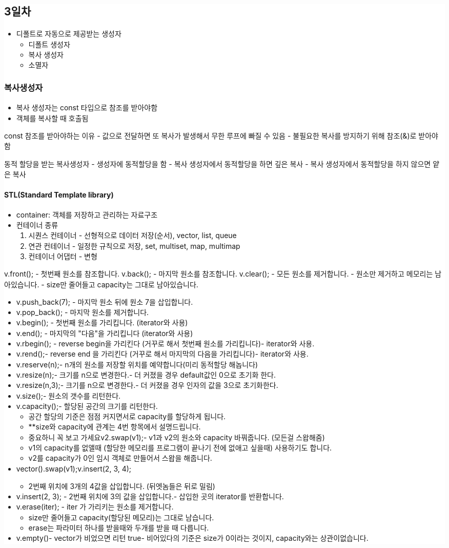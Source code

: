 ## 3일차
- 디폴트로 자동으로 제공받는 생성자
	- 디폴트 생성자
	- 복사 생성자
	- 소멸자

### 복사생성자
- 복사 생성자는 const 타입으로 참조를 받아야함
- 객체를 복사할 때 호출됨

const 참조를 받아야하는 이유
	- 값으로 전달하면 또 복사가 발생해서 무한 루프에 빠질 수 있음
	- 불필요한 복사를 방지하기 위해 참조(&)로 받아야 함

동적 할당을 받는 복사생성자
	- 생성자에 동적할당을 함
	- 복사 생성자에서 동적할당을 하면 깊은 복사
	- 복사 생성자에서 동적할당을 하지 않으면 얕은 복사


#### STL(Standard Template library)
- container: 객체를 저장하고 관리하는 자료구조
- 컨테이너 종류
	1. 시퀀스 컨테이너 - 선형적으로 데이터 저장(순서), vector, list, queue
	2. 연관 컨테이너 - 일정한 규칙으로 저장, set, multiset, map, multimap
	3. 컨테이너 어댑터 - 변형

v.front(); - 첫번째 원소를 참조합니다.
v.back(); - 마지막 원소를 참조합니다.
v.clear(); - 모든 원소를 제거합니다.
	- 원소만 제거하고 메모리는 남아있습니다.
	- size만 줄어들고 capacity는 그대로 남아있습니다.
- v.push_back(7); - 마지막 원소 뒤에 원소 7을 삽입합니다.
- v.pop_back(); - 마지막 원소를 제거합니다.
- v.begin(); - 첫번째 원소를 가리킵니다. (iterator와 사용)
- v.end(); - 마지막의 "다음"을 가리킵니다 (iterator와 사용)
- v.rbegin(); - reverse begin을 가리킨다 (거꾸로 해서 첫번째 원소를 가리킵니다)- iterator와 사용.
- v.rend();- reverse end 을 가리킨다 (거꾸로 해서 마지막의 다음을 가리킵니다)- iterator와 사용.
- v.reserve(n);- n개의 원소를 저장할 위치를 예약합니다(미리 동적할당 해놉니다)
- v.resize(n);- 크기를 n으로 변경한다.- 더 커졌을 경우 default값인 0으로 초기화 한다.
- v.resize(n,3);- 크기를 n으로 변경한다.- 더 커졌을 경우 인자의 값을 3으로 초기화한다.
- v.size();- 원소의 갯수를 리턴한다.
- v.capacity();- 할당된 공간의 크기를 리턴한다.
	- 공간 할당의 기준은 점점 커지면서로 capacity를 할당하게 됩니다.
	- **size와 capacity에 관계는 4번 항목에서 설명드립니다. 
	- 중요하니 꼭 보고 가세요v2.swap(v1);- v1과 v2의 원소와 capacity 바꿔줍니다. (모든걸 스왑해줌)
	- v1의 capacity를 없앨때 (할당한 메모리를 프로그램이 끝나기 전에 없애고 싶을때) 사용하기도 합니다.
	- v2를 capacity가 0인 임시 객체로 만들어서 스왑을 해줍니다.
- vector<int>().swap(v1);v.insert(2, 3, 4);
	- 2번째 위치에 3개의 4값을 삽입합니다. (뒤엣놈들은 뒤로 밀림)
- v.insert(2, 3); - 2번째 위치에 3의 값을 삽입합니다.- 삽입한 곳의 iterator를 반환합니다.
- v.erase(iter); - iter 가 가리키는 원소를 제거합니다.
	- size만 줄어들고 capacity(할당된 메모리)는 그대로 남습니다.
	- erase는 파라미터 하나를 받을때와 두개를 받을 때 다릅니다.
- v.empty()- vector가 비었으면 리턴 true- 비어있다의 기준은 size가 0이라는 것이지, capacity와는 상관이없습니다.
